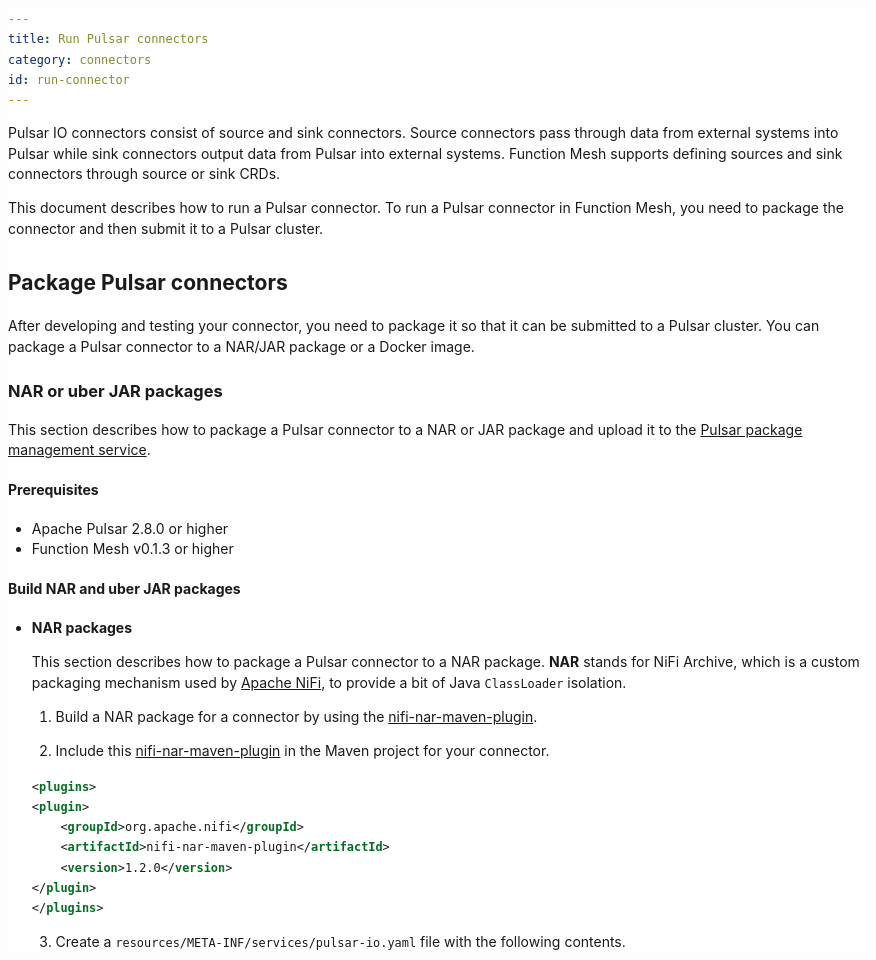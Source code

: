 ```yaml
---
title: Run Pulsar connectors
category: connectors
id: run-connector
---
```


Pulsar IO connectors consist of source and sink connectors. Source connectors pass through data from external systems into Pulsar while sink connectors output data from Pulsar into external systems. Function Mesh supports defining sources and sink connectors through source or sink CRDs.

This document describes how to run a Pulsar connector. To run a Pulsar connector in Function Mesh, you need to package the connector and then submit it to a Pulsar cluster.

## Package Pulsar connectors

After developing and testing your connector, you need to package it so that it can be submitted to a Pulsar cluster. You can package a Pulsar connector to a NAR/JAR package or a Docker image.

### NAR or uber JAR packages

This section describes how to package a Pulsar connector to a NAR or JAR package and upload it to the [Pulsar package management service](http://pulsar.apache.org/docs/en/next/admin-api-packages/).

#### Prerequisites

- Apache Pulsar 2.8.0 or higher
- Function Mesh v0.1.3 or higher

#### Build NAR and uber JAR packages

- **NAR packages**

    This section describes how to package a Pulsar connector to a NAR package. **NAR** stands for NiFi Archive, which is a custom packaging mechanism used by [Apache NiFi](https://nifi.apache.org/), to provide a bit of Java `ClassLoader` isolation.

    1. Build a NAR package for a connector by using the [nifi-nar-maven-plugin](https://mvnrepository.com/artifact/org.apache.nifi/nifi-nar-maven-plugin).

    2. Include this [nifi-nar-maven-plugin](https://mvnrepository.com/artifact/org.apache.nifi/nifi-nar-maven-plugin) in the Maven project for your connector.

    ```xml
    <plugins>
    <plugin>
        <groupId>org.apache.nifi</groupId>
        <artifactId>nifi-nar-maven-plugin</artifactId>
        <version>1.2.0</version>
    </plugin>
    </plugins>
    ```

    3. Create a `resources/META-INF/services/pulsar-io.yaml` file with the following contents.
